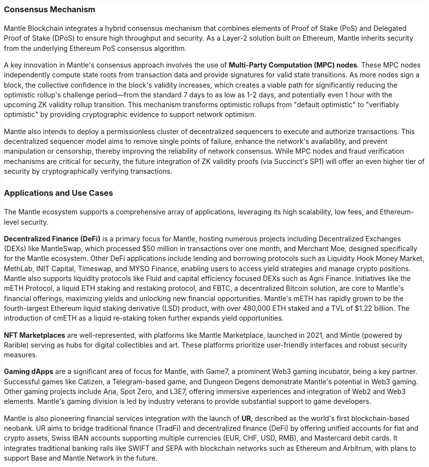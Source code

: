 ### Consensus Mechanism

Mantle Blockchain integrates a hybrid consensus mechanism that combines elements of Proof of Stake (PoS) and Delegated Proof of Stake (DPoS) to ensure high throughput and security. As a Layer-2 solution built on Ethereum, Mantle inherits security from the underlying Ethereum PoS consensus algorithm.

A key innovation in Mantle's consensus approach involves the use of **Multi-Party Computation (MPC) nodes**. These MPC nodes independently compute state roots from transaction data and provide signatures for valid state transitions. As more nodes sign a block, the collective confidence in the block's validity increases, which creates a viable path for significantly reducing the optimistic rollup's challenge period—from the standard 7 days to as low as 1-2 days, and potentially even 1 hour with the upcoming ZK validity rollup transition. This mechanism transforms optimistic rollups from "default optimistic" to "verifiably optimistic" by providing cryptographic evidence to support network optimism.

Mantle also intends to deploy a permissionless cluster of decentralized sequencers to execute and authorize transactions. This decentralized sequencer model aims to remove single points of failure, enhance the network's availability, and prevent manipulation or censorship, thereby improving the reliability of network consensus. While MPC nodes and fraud verification mechanisms are critical for security, the future integration of ZK validity proofs (via Succinct's SP1) will offer an even higher tier of security by cryptographically verifying transactions.

### Applications and Use Cases

The Mantle ecosystem supports a comprehensive array of applications, leveraging its high scalability, low fees, and Ethereum-level security.

**Decentralized Finance (DeFi)** is a primary focus for Mantle, hosting numerous projects including Decentralized Exchanges (DEXs) like MantleSwap, which processed $50 million in transactions over one month, and Merchant Moe, designed specifically for the Mantle ecosystem. Other DeFi applications include lending and borrowing protocols such as Liquidity Hook Money Market, MethLab, INIT Capital, Timeswap, and MYSO Finance, enabling users to access yield strategies and manage crypto positions. Mantle also supports liquidity protocols like Fluid and capital efficiency focused DEXs such as Agni Finance. Initiatives like the mETH Protocol, a liquid ETH staking and restaking protocol, and FBTC, a decentralized Bitcoin solution, are core to Mantle's financial offerings, maximizing yields and unlocking new financial opportunities. Mantle's mETH has rapidly grown to be the fourth-largest Ethereum liquid staking derivative (LSD) product, with over 480,000 ETH staked and a TVL of $1.22 billion. The introduction of cmETH as a liquid re-staking token further expands yield opportunities.

**NFT Marketplaces** are well-represented, with platforms like Mantle Marketplace, launched in 2021, and Mintle (powered by Rarible) serving as hubs for digital collectibles and art. These platforms prioritize user-friendly interfaces and robust security measures.

**Gaming dApps** are a significant area of focus for Mantle, with Game7, a prominent Web3 gaming incubator, being a key partner. Successful games like Catizen, a Telegram-based game, and Dungeon Degens demonstrate Mantle's potential in Web3 gaming. Other gaming projects include Aria, Spot Zero, and L3E7, offering immersive experiences and integration of Web2 and Web3 elements. Mantle's gaming division is led by industry veterans to provide substantial support to game developers.

Mantle is also pioneering financial services integration with the launch of **UR**, described as the world's first blockchain-based neobank. UR aims to bridge traditional finance (TradFi) and decentralized finance (DeFi) by offering unified accounts for fiat and crypto assets, Swiss IBAN accounts supporting multiple currencies (EUR, CHF, USD, RMB), and Mastercard debit cards. It integrates traditional banking rails like SWIFT and SEPA with blockchain networks such as Ethereum and Arbitrum, with plans to support Base and Mantle Network in the future.
